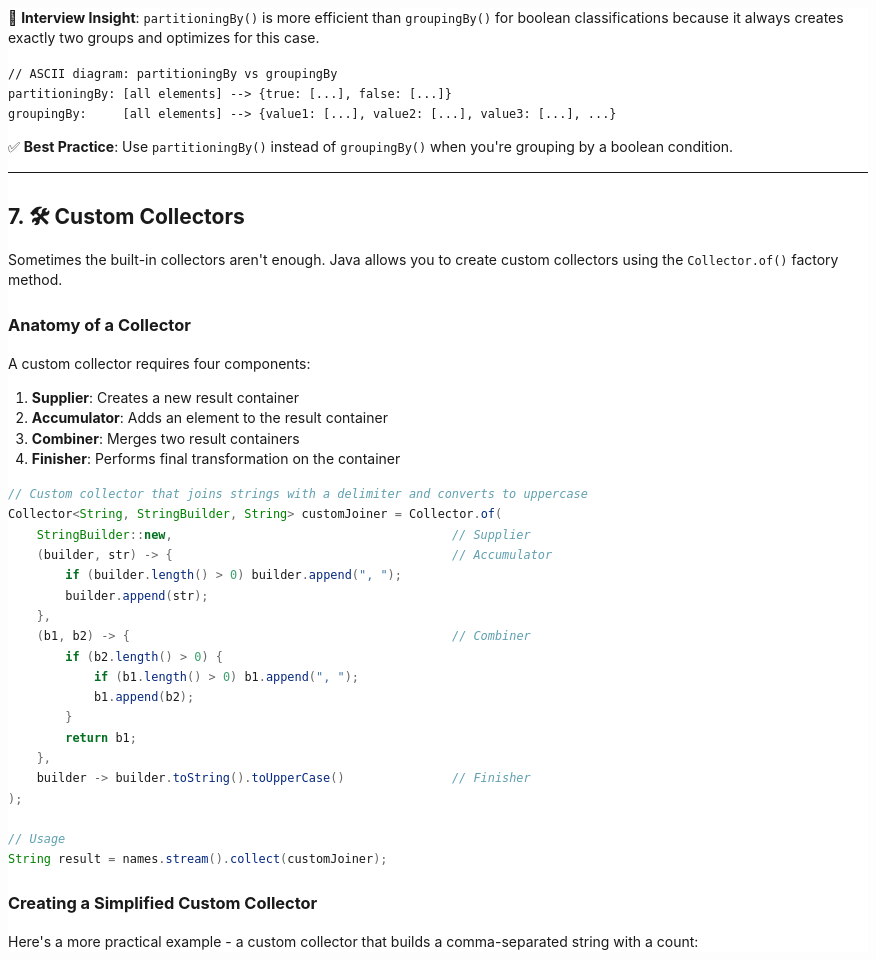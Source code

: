 📌 **Interview Insight**: `partitioningBy()` is more efficient than `groupingBy()` for boolean classifications because it always creates exactly two groups and optimizes for this case.

```
// ASCII diagram: partitioningBy vs groupingBy
partitioningBy: [all elements] --> {true: [...], false: [...]}
groupingBy:     [all elements] --> {value1: [...], value2: [...], value3: [...], ...}
```

✅ **Best Practice**: Use `partitioningBy()` instead of `groupingBy()` when you're grouping by a boolean condition.

---------

## 7. 🛠️ Custom Collectors

Sometimes the built-in collectors aren't enough. Java allows you to create custom collectors using the `Collector.of()` factory method.

### Anatomy of a Collector

A custom collector requires four components:
1. **Supplier**: Creates a new result container
2. **Accumulator**: Adds an element to the result container
3. **Combiner**: Merges two result containers
4. **Finisher**: Performs final transformation on the container

```java
// Custom collector that joins strings with a delimiter and converts to uppercase
Collector<String, StringBuilder, String> customJoiner = Collector.of(
    StringBuilder::new,                                       // Supplier
    (builder, str) -> {                                       // Accumulator
        if (builder.length() > 0) builder.append(", ");
        builder.append(str);
    },
    (b1, b2) -> {                                             // Combiner
        if (b2.length() > 0) {
            if (b1.length() > 0) b1.append(", ");
            b1.append(b2);
        }
        return b1;
    },
    builder -> builder.toString().toUpperCase()               // Finisher
);

// Usage
String result = names.stream().collect(customJoiner);
```

### Creating a Simplified Custom Collector

Here's a more practical example - a custom collector that builds a comma-separated string with a count:
